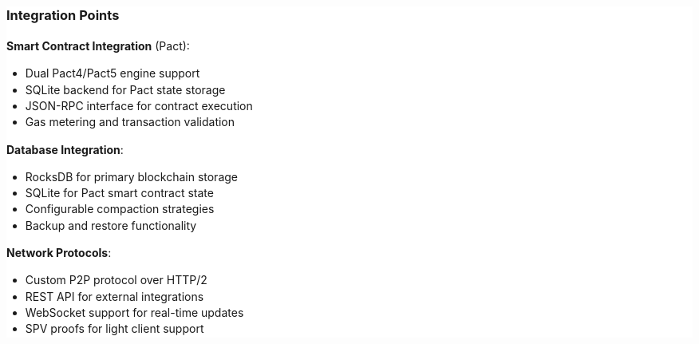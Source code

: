### Integration Points

**Smart Contract Integration** (Pact):
- Dual Pact4/Pact5 engine support
- SQLite backend for Pact state storage
- JSON-RPC interface for contract execution
- Gas metering and transaction validation

**Database Integration**:
- RocksDB for primary blockchain storage
- SQLite for Pact smart contract state
- Configurable compaction strategies
- Backup and restore functionality

**Network Protocols**:
- Custom P2P protocol over HTTP/2
- REST API for external integrations
- WebSocket support for real-time updates
- SPV proofs for light client support